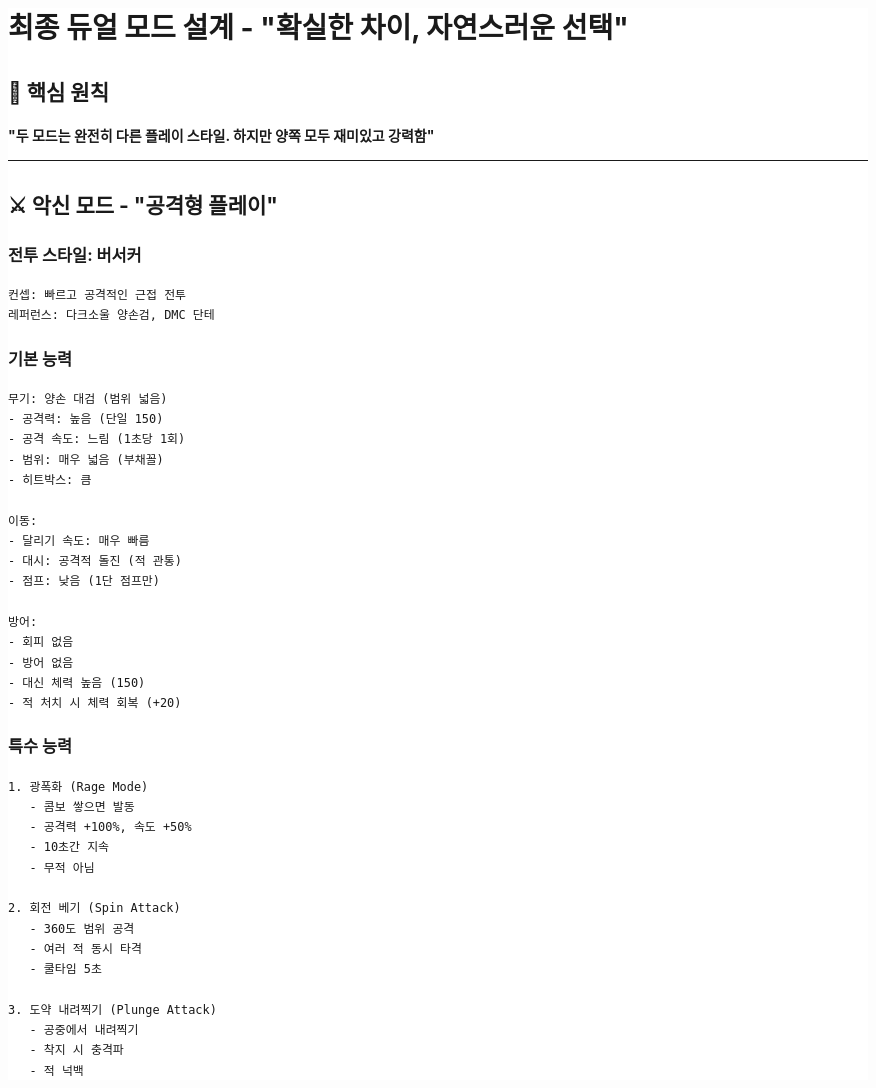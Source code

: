 # 최종 듀얼 모드 설계 - "확실한 차이, 자연스러운 선택"

## 🎯 핵심 원칙

**"두 모드는 완전히 다른 플레이 스타일. 하지만 양쪽 모두 재미있고 강력함"**

---

## ⚔️ 악신 모드 - "공격형 플레이"

### 전투 스타일: 버서커
```
컨셉: 빠르고 공격적인 근접 전투
레퍼런스: 다크소울 양손검, DMC 단테
```

### 기본 능력
```
무기: 양손 대검 (범위 넓음)
- 공격력: 높음 (단일 150)
- 공격 속도: 느림 (1초당 1회)
- 범위: 매우 넓음 (부채꼴)
- 히트박스: 큼

이동:
- 달리기 속도: 매우 빠름
- 대시: 공격적 돌진 (적 관통)
- 점프: 낮음 (1단 점프만)

방어:
- 회피 없음
- 방어 없음
- 대신 체력 높음 (150)
- 적 처치 시 체력 회복 (+20)
```

### 특수 능력
```
1. 광폭화 (Rage Mode)
   - 콤보 쌓으면 발동
   - 공격력 +100%, 속도 +50%
   - 10초간 지속
   - 무적 아님

2. 회전 베기 (Spin Attack)
   - 360도 범위 공격
   - 여러 적 동시 타격
   - 쿨타임 5초

3. 도약 내려찍기 (Plunge Attack)
   - 공중에서 내려찍기
   - 착지 시 충격파
   - 적 넉백
```
